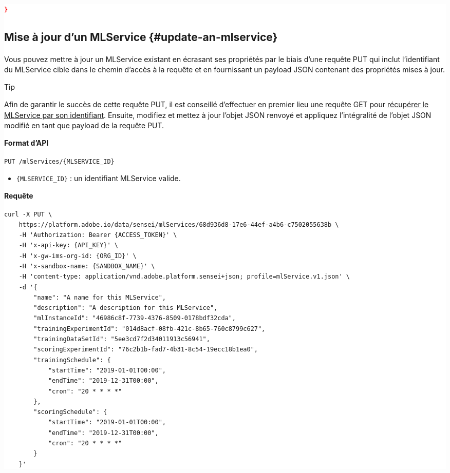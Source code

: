 ```json
}
```

## Mise à jour d’un MLService {#update-an-mlservice}

Vous pouvez mettre à jour un MLService existant en écrasant ses propriétés par le biais d’une requête PUT qui inclut l’identifiant du MLService cible dans le chemin d’accès à la requête et en fournissant un payload JSON contenant des propriétés mises à jour.

>[!TIP]
>
>Afin de garantir le succès de cette requête PUT, il est conseillé d’effectuer en premier lieu une requête GET pour [récupérer le MLService par son identifiant](#retrieve-a-specific-mlservice). Ensuite, modifiez et mettez à jour l’objet JSON renvoyé et appliquez l’intégralité de l’objet JSON modifié en tant que payload de la requête PUT.

**Format d’API**

```http
PUT /mlServices/{MLSERVICE_ID}
```

* `{MLSERVICE_ID}` : un identifiant MLService valide.

**Requête**

```shell
curl -X PUT \
    https://platform.adobe.io/data/sensei/mlServices/68d936d8-17e6-44ef-a4b6-c7502055638b \
    -H 'Authorization: Bearer {ACCESS_TOKEN}' \
    -H 'x-api-key: {API_KEY}' \
    -H 'x-gw-ims-org-id: {ORG_ID}' \
    -H 'x-sandbox-name: {SANDBOX_NAME}' \
    -H 'content-type: application/vnd.adobe.platform.sensei+json; profile=mlService.v1.json' \
    -d '{
        "name": "A name for this MLService",
        "description": "A description for this MLService",
        "mlInstanceId": "46986c8f-7739-4376-8509-0178bdf32cda",
        "trainingExperimentId": "014d8acf-08fb-421c-8b65-760c8799c627",
        "trainingDataSetId": "5ee3cd7f2d34011913c56941",
        "scoringExperimentId": "76c2b1b-fad7-4b31-8c54-19ecc18b1ea0",
        "trainingSchedule": {
            "startTime": "2019-01-01T00:00",
            "endTime": "2019-12-31T00:00",
            "cron": "20 * * * *"
        },
        "scoringSchedule": {
            "startTime": "2019-01-01T00:00",
            "endTime": "2019-12-31T00:00",
            "cron": "20 * * * *"
        }
    }'
```
